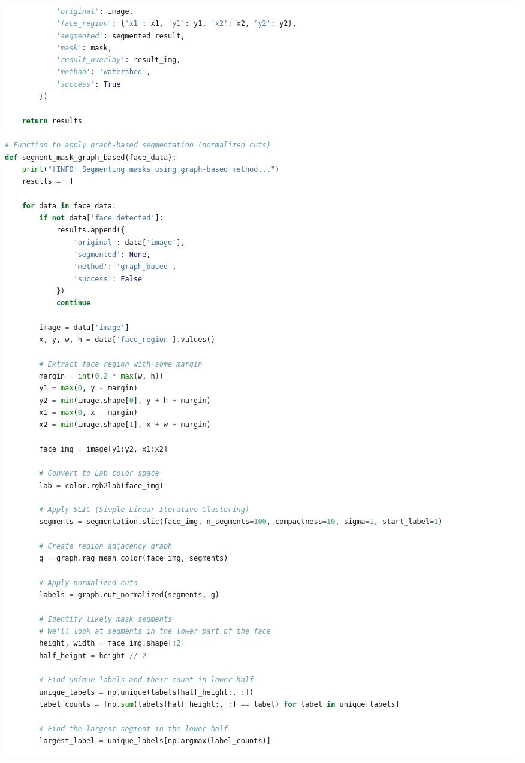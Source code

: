 ```python
            'original': image,
            'face_region': {'x1': x1, 'y1': y1, 'x2': x2, 'y2': y2},
            'segmented': segmented_result,
            'mask': mask,
            'result_overlay': result_img,
            'method': 'watershed',
            'success': True
        })
    
    return results

# Function to apply graph-based segmentation (normalized cuts)
def segment_mask_graph_based(face_data):
    print("[INFO] Segmenting masks using graph-based method...")
    results = []
    
    for data in face_data:
        if not data['face_detected']:
            results.append({
                'original': data['image'],
                'segmented': None,
                'method': 'graph_based',
                'success': False
            })
            continue
        
        image = data['image']
        x, y, w, h = data['face_region'].values()
        
        # Extract face region with some margin
        margin = int(0.2 * max(w, h))
        y1 = max(0, y - margin)
        y2 = min(image.shape[0], y + h + margin)
        x1 = max(0, x - margin)
        x2 = min(image.shape[1], x + w + margin)
        
        face_img = image[y1:y2, x1:x2]
        
        # Convert to Lab color space
        lab = color.rgb2lab(face_img)
        
        # Apply SLIC (Simple Linear Iterative Clustering)
        segments = segmentation.slic(face_img, n_segments=100, compactness=10, sigma=1, start_label=1)
        
        # Create region adjacency graph
        g = graph.rag_mean_color(face_img, segments)
        
        # Apply normalized cuts
        labels = graph.cut_normalized(segments, g)
        
        # Identify likely mask segments
        # We'll look at segments in the lower part of the face
        height, width = face_img.shape[:2]
        half_height = height // 2
        
        # Find unique labels and their count in lower half
        unique_labels = np.unique(labels[half_height:, :])
        label_counts = [np.sum(labels[half_height:, :] == label) for label in unique_labels]
        
        # Find the largest segment in the lower half
        largest_label = unique_labels[np.argmax(label_counts)]
        
```
